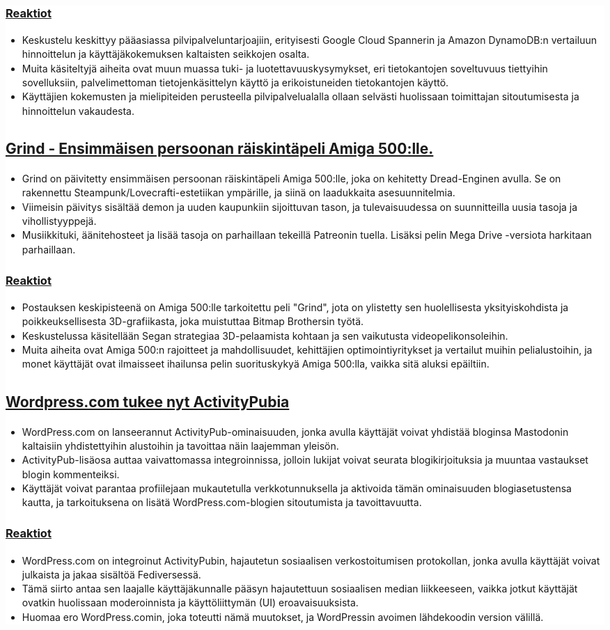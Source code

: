 ### [Reaktiot](https://news.ycombinator.com/item?id=37847454)

- Keskustelu keskittyy pääasiassa pilvipalveluntarjoajiin, erityisesti Google Cloud Spannerin ja Amazon DynamoDB:n vertailuun hinnoittelun ja käyttäjäkokemuksen kaltaisten seikkojen osalta.
- Muita käsiteltyjä aiheita ovat muun muassa tuki- ja luotettavuuskysymykset, eri tietokantojen soveltuvuus tiettyihin sovelluksiin, palvelimettoman tietojenkäsittelyn käyttö ja erikoistuneiden tietokantojen käyttö.
- Käyttäjien kokemusten ja mielipiteiden perusteella pilvipalvelualalla ollaan selvästi huolissaan toimittajan sitoutumisesta ja hinnoittelun vakaudesta.

## [Grind - Ensimmäisen persoonan räiskintäpeli Amiga 500:lle.](https://www.indieretronews.com/2023/10/grind-first-person-shooter-for-amiga.html)

- Grind on päivitetty ensimmäisen persoonan räiskintäpeli Amiga 500:lle, joka on kehitetty Dread-Enginen avulla. Se on rakennettu Steampunk/Lovecrafti-estetiikan ympärille, ja siinä on laadukkaita asesuunnitelmia.
- Viimeisin päivitys sisältää demon ja uuden kaupunkiin sijoittuvan tason, ja tulevaisuudessa on suunnitteilla uusia tasoja ja vihollistyyppejä.
- Musiikkituki, äänitehosteet ja lisää tasoja on parhaillaan tekeillä Patreonin tuella. Lisäksi pelin Mega Drive -versiota harkitaan parhaillaan.

### [Reaktiot](https://news.ycombinator.com/item?id=37850265)

- Postauksen keskipisteenä on Amiga 500:lle tarkoitettu peli "Grind", jota on ylistetty sen huolellisesta yksityiskohdista ja poikkeuksellisesta 3D-grafiikasta, joka muistuttaa Bitmap Brothersin työtä.
- Keskustelussa käsitellään Segan strategiaa 3D-pelaamista kohtaan ja sen vaikutusta videopelikonsoleihin.
- Muita aiheita ovat Amiga 500:n rajoitteet ja mahdollisuudet, kehittäjien optimointiyritykset ja vertailut muihin pelialustoihin, ja monet käyttäjät ovat ilmaisseet ihailunsa pelin suorituskykyä Amiga 500:lla, vaikka sitä aluksi epäiltiin.

## [Wordpress.com tukee nyt ActivityPubia](https://wordpress.com/blog/2023/10/11/activitypub/)

- WordPress.com on lanseerannut ActivityPub-ominaisuuden, jonka avulla käyttäjät voivat yhdistää bloginsa Mastodonin kaltaisiin yhdistettyihin alustoihin ja tavoittaa näin laajemman yleisön.
- ActivityPub-lisäosa auttaa vaivattomassa integroinnissa, jolloin lukijat voivat seurata blogikirjoituksia ja muuntaa vastaukset blogin kommenteiksi.
- Käyttäjät voivat parantaa profiilejaan mukautetulla verkkotunnuksella ja aktivoida tämän ominaisuuden blogiasetustensa kautta, ja tarkoituksena on lisätä WordPress.com-blogien sitoutumista ja tavoittavuutta.

### [Reaktiot](https://news.ycombinator.com/item?id=37847782)

- WordPress.com on integroinut ActivityPubin, hajautetun sosiaalisen verkostoitumisen protokollan, jonka avulla käyttäjät voivat julkaista ja jakaa sisältöä Fediversessä.
- Tämä siirto antaa sen laajalle käyttäjäkunnalle pääsyn hajautettuun sosiaalisen median liikkeeseen, vaikka jotkut käyttäjät ovatkin huolissaan moderoinnista ja käyttöliittymän (UI) eroavaisuuksista.
- Huomaa ero WordPress.comin, joka toteutti nämä muutokset, ja WordPressin avoimen lähdekoodin version välillä.
